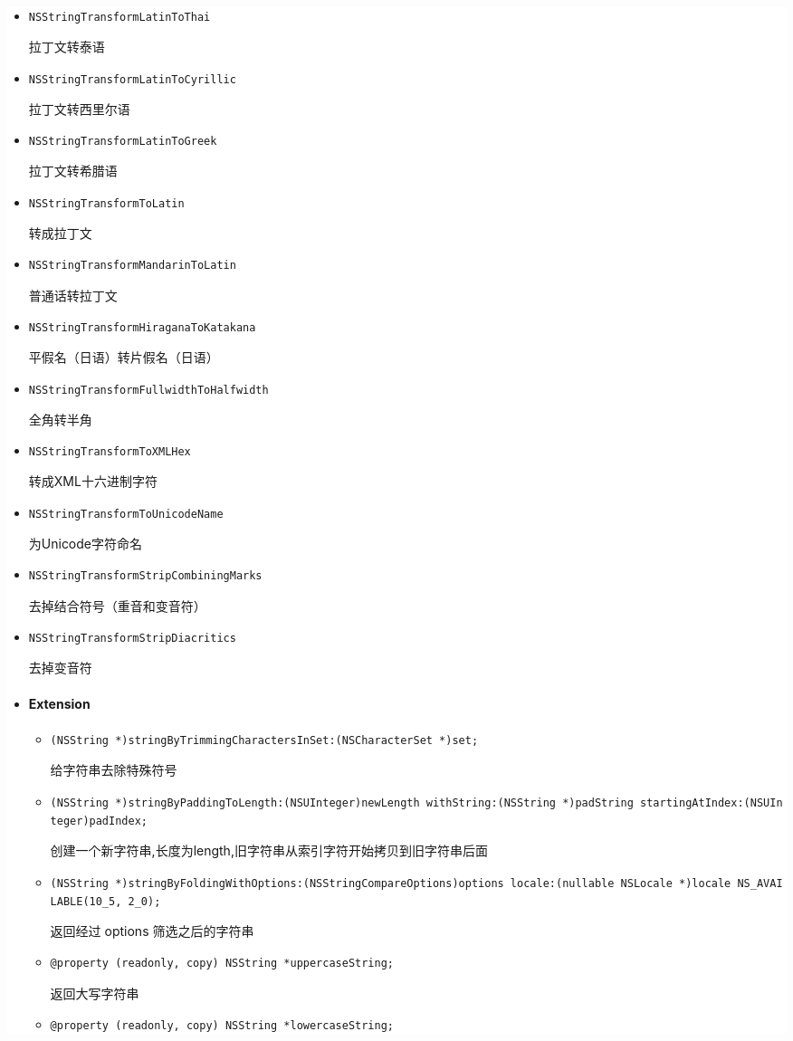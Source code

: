   * `NSStringTransformLatinToThai`

    拉丁文转泰语

  * `NSStringTransformLatinToCyrillic`

    拉丁文转西里尔语

  * `NSStringTransformLatinToGreek`

    拉丁文转希腊语

  * `NSStringTransformToLatin`

    转成拉丁文

  * `NSStringTransformMandarinToLatin`

    普通话转拉丁文

  * `NSStringTransformHiraganaToKatakana`

    平假名（日语）转片假名（日语）

  * `NSStringTransformFullwidthToHalfwidth`

    全角转半角

  * `NSStringTransformToXMLHex`

    转成XML十六进制字符

  * `NSStringTransformToUnicodeName`

    为Unicode字符命名

  * `NSStringTransformStripCombiningMarks`

    去掉结合符号（重音和变音符）

  * `NSStringTransformStripDiacritics`

    去掉变音符

* #### Extension

  - `(NSString *)stringByTrimmingCharactersInSet:(NSCharacterSet *)set;`

    给字符串去除特殊符号

  - `(NSString *)stringByPaddingToLength:(NSUInteger)newLength withString:(NSString *)padString startingAtIndex:(NSUInteger)padIndex;`

    创建一个新字符串,长度为length,旧字符串从索引字符开始拷贝到旧字符串后面

  - `(NSString *)stringByFoldingWithOptions:(NSStringCompareOptions)options locale:(nullable NSLocale *)locale NS_AVAILABLE(10_5, 2_0);`

    返回经过 options 筛选之后的字符串

  - `@property (readonly, copy) NSString *uppercaseString;`

    返回大写字符串

  - `@property (readonly, copy) NSString *lowercaseString;`
